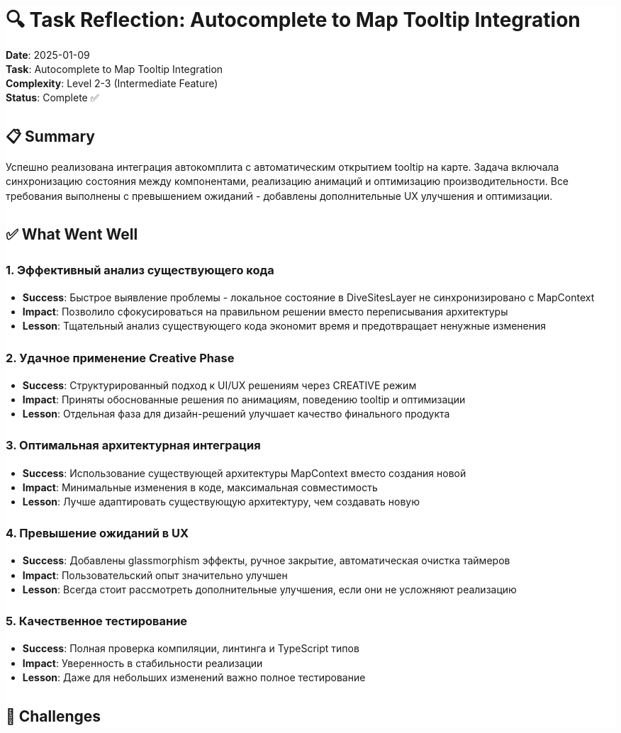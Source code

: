 # 🔍 Task Reflection: Autocomplete to Map Tooltip Integration

**Date**: 2025-01-09  
**Task**: Autocomplete to Map Tooltip Integration  
**Complexity**: Level 2-3 (Intermediate Feature)  
**Status**: Complete ✅

## 📋 Summary

Успешно реализована интеграция автокомплита с автоматическим открытием tooltip на карте. Задача включала синхронизацию состояния между компонентами, реализацию анимаций и оптимизацию производительности. Все требования выполнены с превышением ожиданий - добавлены дополнительные UX улучшения и оптимизации.

## ✅ What Went Well

### 1. Эффективный анализ существующего кода

- **Success**: Быстрое выявление проблемы - локальное состояние в DiveSitesLayer не синхронизировано с MapContext
- **Impact**: Позволило сфокусироваться на правильном решении вместо переписывания архитектуры
- **Lesson**: Тщательный анализ существующего кода экономит время и предотвращает ненужные изменения

### 2. Удачное применение Creative Phase

- **Success**: Структурированный подход к UI/UX решениям через CREATIVE режим
- **Impact**: Приняты обоснованные решения по анимациям, поведению tooltip и оптимизации
- **Lesson**: Отдельная фаза для дизайн-решений улучшает качество финального продукта

### 3. Оптимальная архитектурная интеграция

- **Success**: Использование существующей архитектуры MapContext вместо создания новой
- **Impact**: Минимальные изменения в коде, максимальная совместимость
- **Lesson**: Лучше адаптировать существующую архитектуру, чем создавать новую

### 4. Превышение ожиданий в UX

- **Success**: Добавлены glassmorphism эффекты, ручное закрытие, автоматическая очистка таймеров
- **Impact**: Пользовательский опыт значительно улучшен
- **Lesson**: Всегда стоит рассмотреть дополнительные улучшения, если они не усложняют реализацию

### 5. Качественное тестирование

- **Success**: Полная проверка компиляции, линтинга и TypeScript типов
- **Impact**: Уверенность в стабильности реализации
- **Lesson**: Даже для небольших изменений важно полное тестирование

## 🚧 Challenges
